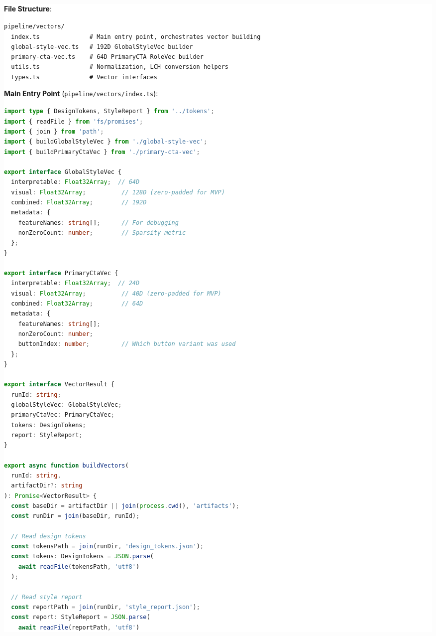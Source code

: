 **File Structure**:
```
pipeline/vectors/
  index.ts              # Main entry point, orchestrates vector building
  global-style-vec.ts   # 192D GlobalStyleVec builder
  primary-cta-vec.ts    # 64D PrimaryCTA RoleVec builder
  utils.ts              # Normalization, LCH conversion helpers
  types.ts              # Vector interfaces
```

**Main Entry Point** (`pipeline/vectors/index.ts`):

```typescript
import type { DesignTokens, StyleReport } from '../tokens';
import { readFile } from 'fs/promises';
import { join } from 'path';
import { buildGlobalStyleVec } from './global-style-vec';
import { buildPrimaryCtaVec } from './primary-cta-vec';

export interface GlobalStyleVec {
  interpretable: Float32Array;  // 64D
  visual: Float32Array;          // 128D (zero-padded for MVP)
  combined: Float32Array;        // 192D
  metadata: {
    featureNames: string[];      // For debugging
    nonZeroCount: number;        // Sparsity metric
  };
}

export interface PrimaryCtaVec {
  interpretable: Float32Array;  // 24D
  visual: Float32Array;          // 40D (zero-padded for MVP)
  combined: Float32Array;        // 64D
  metadata: {
    featureNames: string[];
    nonZeroCount: number;
    buttonIndex: number;         // Which button variant was used
  };
}

export interface VectorResult {
  runId: string;
  globalStyleVec: GlobalStyleVec;
  primaryCtaVec: PrimaryCtaVec;
  tokens: DesignTokens;
  report: StyleReport;
}

export async function buildVectors(
  runId: string,
  artifactDir?: string
): Promise<VectorResult> {
  const baseDir = artifactDir || join(process.cwd(), 'artifacts');
  const runDir = join(baseDir, runId);

  // Read design tokens
  const tokensPath = join(runDir, 'design_tokens.json');
  const tokens: DesignTokens = JSON.parse(
    await readFile(tokensPath, 'utf8')
  );

  // Read style report
  const reportPath = join(runDir, 'style_report.json');
  const report: StyleReport = JSON.parse(
    await readFile(reportPath, 'utf8')
```